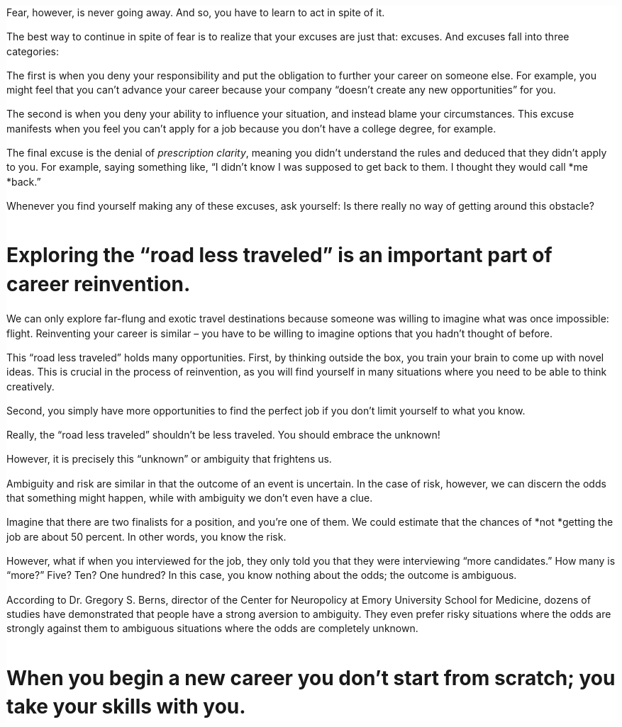 Fear, however, is never going away. And so, you have to learn to act in spite of it.

The best way to continue in spite of fear is to realize that your excuses are just that: excuses. And excuses fall into three categories:

The first is when you deny your responsibility and put the obligation to further your career on someone else. For example, you might feel that you can’t advance your career because your company “doesn’t create any new opportunities” for you.

The second is when you deny your ability to influence your situation, and instead blame your circumstances. This excuse manifests when you feel you can’t apply for a job because you don’t have a college degree, for example.

The final excuse is the denial of *prescription clarity*, meaning you didn’t understand the rules and deduced that they didn’t apply to you. For example, saying something like, “I didn’t know I was supposed to get back to them. I thought they would call *me *back.”

Whenever you find yourself making any of these excuses, ask yourself: Is there really no way of getting around this obstacle?

# Exploring the “road less traveled” is an important part of career reinvention.

We can only explore far-flung and exotic travel destinations because someone was willing to imagine what was once impossible: flight. Reinventing your career is similar – you have to be willing to imagine options that you hadn’t thought of before.

This “road less traveled” holds many opportunities. First, by thinking outside the box, you train your brain to come up with novel ideas. This is crucial in the process of reinvention, as you will find yourself in many situations where you need to be able to think creatively.

Second, you simply have more opportunities to find the perfect job if you don’t limit yourself to what you know.

Really, the “road less traveled” shouldn’t be less traveled. You should embrace the unknown!

However, it is precisely this “unknown” or ambiguity that frightens us.

Ambiguity and risk are similar in that the outcome of an event is uncertain. In the case of risk, however, we can discern the odds that something might happen, while with ambiguity we don’t even have a clue.

Imagine that there are two finalists for a position, and you’re one of them. We could estimate that the chances of *not *getting the job are about 50 percent. In other words, you know the risk. 

However, what if when you interviewed for the job, they only told you that they were interviewing “more candidates.” How many is “more?” Five? Ten? One hundred? In this case, you know nothing about the odds; the outcome is ambiguous.

According to Dr. Gregory S. Berns, director of the Center for Neuropolicy at Emory University School for Medicine, dozens of studies have demonstrated that people have a strong aversion to ambiguity. They even prefer risky situations where the odds are strongly against them to ambiguous situations where the odds are completely unknown.

# When you begin a new career you don’t start from scratch; you take your skills with you.
